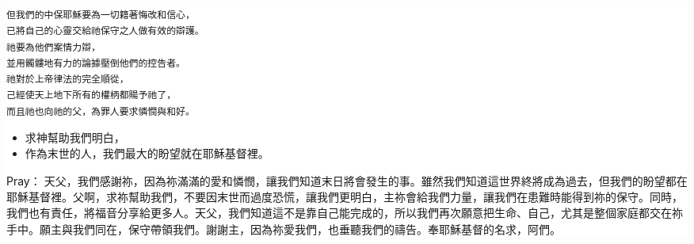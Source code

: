 ~~~
但我們的中保耶穌要為一切籍著悔改和信心，
已將自己的心靈交給祂保守之人做有效的辯護。
祂要為他們案情力辯，
並用髑髏地有力的論據壓倒他們的控告者。
祂對於上帝律法的完全順從，
己經使天上地下所有的權柄都𧶽予祂了，
而且祂也向祂的父，為罪人要求憐憫與和好。
~~~

- 求神幫助我們明白，
- 作為末世的人，我們最大的盼望就在耶穌基督裡。

Pray：
天父，我們感謝祢，因為祢滿滿的愛和憐憫，讓我們知道末日將會發生的事。雖然我們知道這世界終將成為過去，但我們的盼望都在耶穌基督裡。父啊，求祢幫助我們，不要因末世而過度恐慌，讓我們更明白，主祢會給我們力量，讓我們在患難時能得到祢的保守。同時，我們也有責任，將福音分享給更多人。天父，我們知道這不是靠自己能完成的，所以我們再次願意把生命、自己，尤其是整個家庭都交在祢手中。願主與我們同在，保守帶領我們。謝謝主，因為祢愛我們，也垂聽我們的禱告。奉耶穌基督的名求，阿們。

